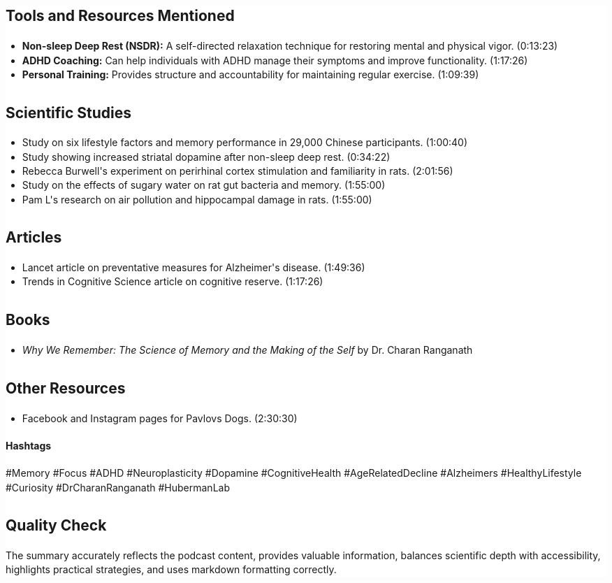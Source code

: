 
## Tools and Resources Mentioned

- **Non-sleep Deep Rest (NSDR):** A self-directed relaxation technique for restoring mental and physical vigor. (0:13:23)
- **ADHD Coaching:**  Can help individuals with ADHD manage their symptoms and improve functionality. (1:17:26)
- **Personal Training:**  Provides structure and accountability for maintaining regular exercise. (1:09:39)


## Scientific Studies

- Study on six lifestyle factors and memory performance in 29,000 Chinese participants. (1:00:40)
- Study showing increased striatal dopamine after non-sleep deep rest. (0:34:22)
-  Rebecca Burwell's experiment on perirhinal cortex stimulation and familiarity in rats. (2:01:56)
- Study on the effects of sugary water on rat gut bacteria and memory. (1:55:00)
- Pam L's research on air pollution and hippocampal damage in rats. (1:55:00)


##  Articles

- Lancet article on preventative measures for Alzheimer's disease. (1:49:36)
-  Trends in Cognitive Science article on cognitive reserve. (1:17:26)

## Books

- *Why We Remember: The Science of Memory and the Making of the Self* by Dr. Charan Ranganath

## Other Resources

-  Facebook and Instagram pages for Pavlovs Dogs. (2:30:30)


#### Hashtags
#Memory #Focus #ADHD #Neuroplasticity #Dopamine #CognitiveHealth #AgeRelatedDecline #Alzheimers #HealthyLifestyle #Curiosity #DrCharanRanganath #HubermanLab


## Quality Check

The summary accurately reflects the podcast content, provides valuable information, balances scientific depth with accessibility, highlights practical strategies, and uses markdown formatting correctly.
